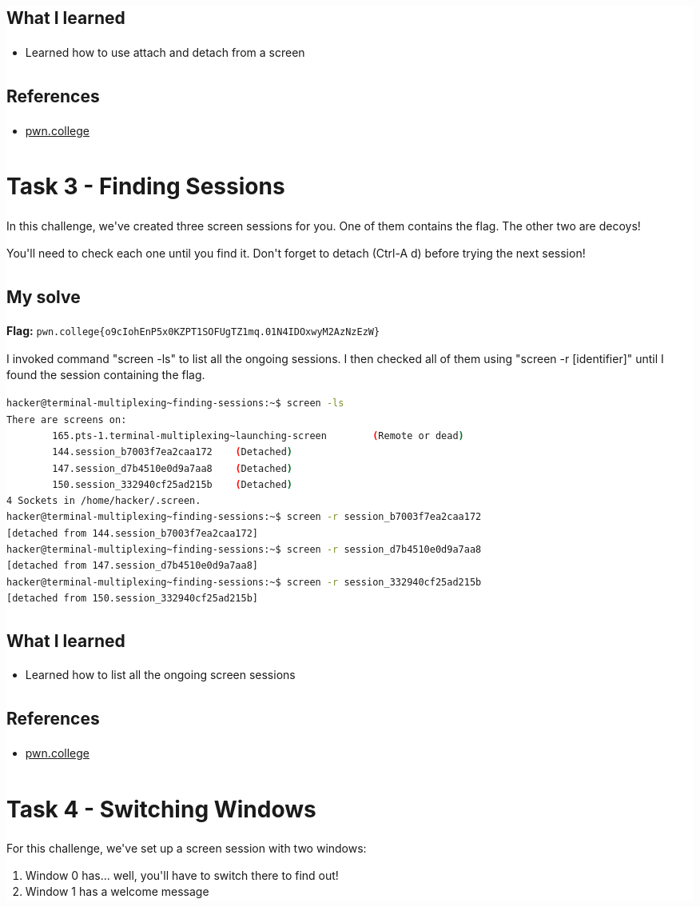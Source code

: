 ## What I learned
- Learned how to use attach and detach from a screen

## References
- [pwn.college](https://pwn.college/linux-luminarium/terminal-multiplexing/)


# Task 3 - Finding Sessions
In this challenge, we've created three screen sessions for you. One of them contains the flag. The other two are decoys!

You'll need to check each one until you find it. Don't forget to detach (Ctrl-A d) before trying the next session!

## My solve
**Flag:** `pwn.college{o9cIohEnP5x0KZPT1SOFUgTZ1mq.01N4IDOxwyM2AzNzEzW}`

I invoked command "screen -ls" to list all the ongoing sessions. I then checked all of them using "screen -r [identifier]" until I found the session containing the flag.

```bash
hacker@terminal-multiplexing~finding-sessions:~$ screen -ls
There are screens on:
        165.pts-1.terminal-multiplexing~launching-screen        (Remote or dead)
        144.session_b7003f7ea2caa172    (Detached)
        147.session_d7b4510e0d9a7aa8    (Detached)
        150.session_332940cf25ad215b    (Detached)
4 Sockets in /home/hacker/.screen.
hacker@terminal-multiplexing~finding-sessions:~$ screen -r session_b7003f7ea2caa172
[detached from 144.session_b7003f7ea2caa172]
hacker@terminal-multiplexing~finding-sessions:~$ screen -r session_d7b4510e0d9a7aa8
[detached from 147.session_d7b4510e0d9a7aa8]
hacker@terminal-multiplexing~finding-sessions:~$ screen -r session_332940cf25ad215b
[detached from 150.session_332940cf25ad215b]
```

## What I learned
- Learned how to list all the ongoing screen sessions

## References
- [pwn.college](https://pwn.college/linux-luminarium/terminal-multiplexing/)


# Task 4 - Switching Windows
For this challenge, we've set up a screen session with two windows:

1) Window 0 has... well, you'll have to switch there to find out!
2) Window 1 has a welcome message
